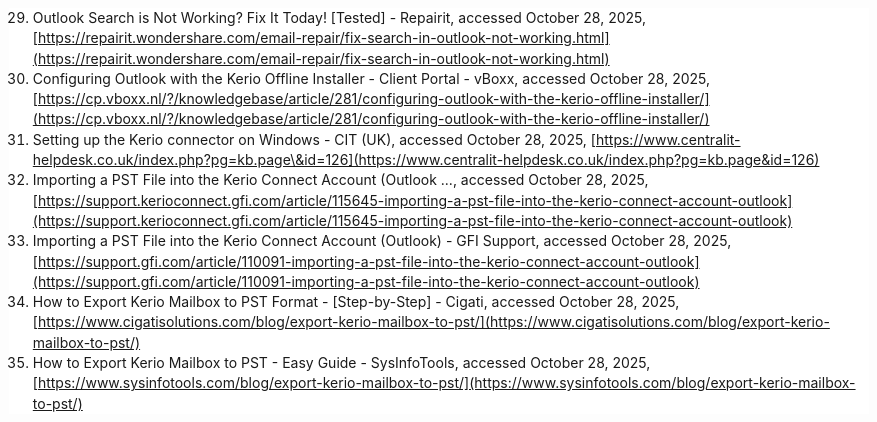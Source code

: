29. Outlook Search is Not Working? Fix It Today\! \[Tested\] \- Repairit, accessed October 28, 2025, [https://repairit.wondershare.com/email-repair/fix-search-in-outlook-not-working.html](https://repairit.wondershare.com/email-repair/fix-search-in-outlook-not-working.html)  
30. Configuring Outlook with the Kerio Offline Installer \- Client Portal \- vBoxx, accessed October 28, 2025, [https://cp.vboxx.nl/?/knowledgebase/article/281/configuring-outlook-with-the-kerio-offline-installer/](https://cp.vboxx.nl/?/knowledgebase/article/281/configuring-outlook-with-the-kerio-offline-installer/)  
31. Setting up the Kerio connector on Windows \- CIT (UK), accessed October 28, 2025, [https://www.centralit-helpdesk.co.uk/index.php?pg=kb.page\&id=126](https://www.centralit-helpdesk.co.uk/index.php?pg=kb.page&id=126)  
32. Importing a PST File into the Kerio Connect Account (Outlook ..., accessed October 28, 2025, [https://support.kerioconnect.gfi.com/article/115645-importing-a-pst-file-into-the-kerio-connect-account-outlook](https://support.kerioconnect.gfi.com/article/115645-importing-a-pst-file-into-the-kerio-connect-account-outlook)  
33. Importing a PST File into the Kerio Connect Account (Outlook) \- GFI Support, accessed October 28, 2025, [https://support.gfi.com/article/110091-importing-a-pst-file-into-the-kerio-connect-account-outlook](https://support.gfi.com/article/110091-importing-a-pst-file-into-the-kerio-connect-account-outlook)  
34. How to Export Kerio Mailbox to PST Format \- \[Step-by-Step\] \- Cigati, accessed October 28, 2025, [https://www.cigatisolutions.com/blog/export-kerio-mailbox-to-pst/](https://www.cigatisolutions.com/blog/export-kerio-mailbox-to-pst/)  
35. How to Export Kerio Mailbox to PST \- Easy Guide \- SysInfoTools, accessed October 28, 2025, [https://www.sysinfotools.com/blog/export-kerio-mailbox-to-pst/](https://www.sysinfotools.com/blog/export-kerio-mailbox-to-pst/)